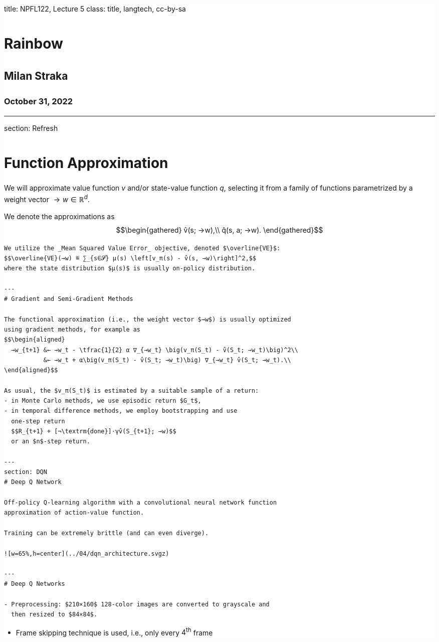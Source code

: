 title: NPFL122, Lecture 5
class: title, langtech, cc-by-sa
# Rainbow

## Milan Straka

### October 31, 2022

---
section: Refresh
# Function Approximation

We will approximate value function $v$ and/or state-value function $q$,
selecting it from a family of functions parametrized by a weight vector $→w ∈ ℝ^d$.

We denote the approximations as
$$\begin{gathered}
  v̂(s; →w),\\
  q̂(s, a; →w).
\end{gathered}$$

~~~
We utilize the _Mean Squared Value Error_ objective, denoted $\overline{VE}$:
$$\overline{VE}(→w) ≝ ∑_{s∈𝓢} μ(s) \left[v_π(s) - v̂(s, →w)\right]^2,$$
where the state distribution $μ(s)$ is usually on-policy distribution.

---
# Gradient and Semi-Gradient Methods

The functional approximation (i.e., the weight vector $→w$) is usually optimized
using gradient methods, for example as
$$\begin{aligned}
  →w_{t+1} &← →w_t - \tfrac{1}{2} α ∇_{→w_t} \big(v_π(S_t) - v̂(S_t; →w_t)\big)^2\\
           &← →w_t + α\big(v_π(S_t) - v̂(S_t; →w_t)\big) ∇_{→w_t} v̂(S_t; →w_t).\\
\end{aligned}$$

As usual, the $v_π(S_t)$ is estimated by a suitable sample of a return:
- in Monte Carlo methods, we use episodic return $G_t$,
- in temporal difference methods, we employ bootstrapping and use
  one-step return
  $$R_{t+1} + [¬\textrm{done}]⋅γv̂(S_{t+1}; →w)$$
  or an $n$-step return.

---
section: DQN
# Deep Q Network

Off-policy Q-learning algorithm with a convolutional neural network function
approximation of action-value function.

Training can be extremely brittle (and can even diverge).

![w=65%,h=center](../04/dqn_architecture.svgz)

---
# Deep Q Networks

- Preprocessing: $210×160$ 128-color images are converted to grayscale and
  then resized to $84×84$.
~~~
- Frame skipping technique is used, i.e., only every $4^\textrm{th}$ frame